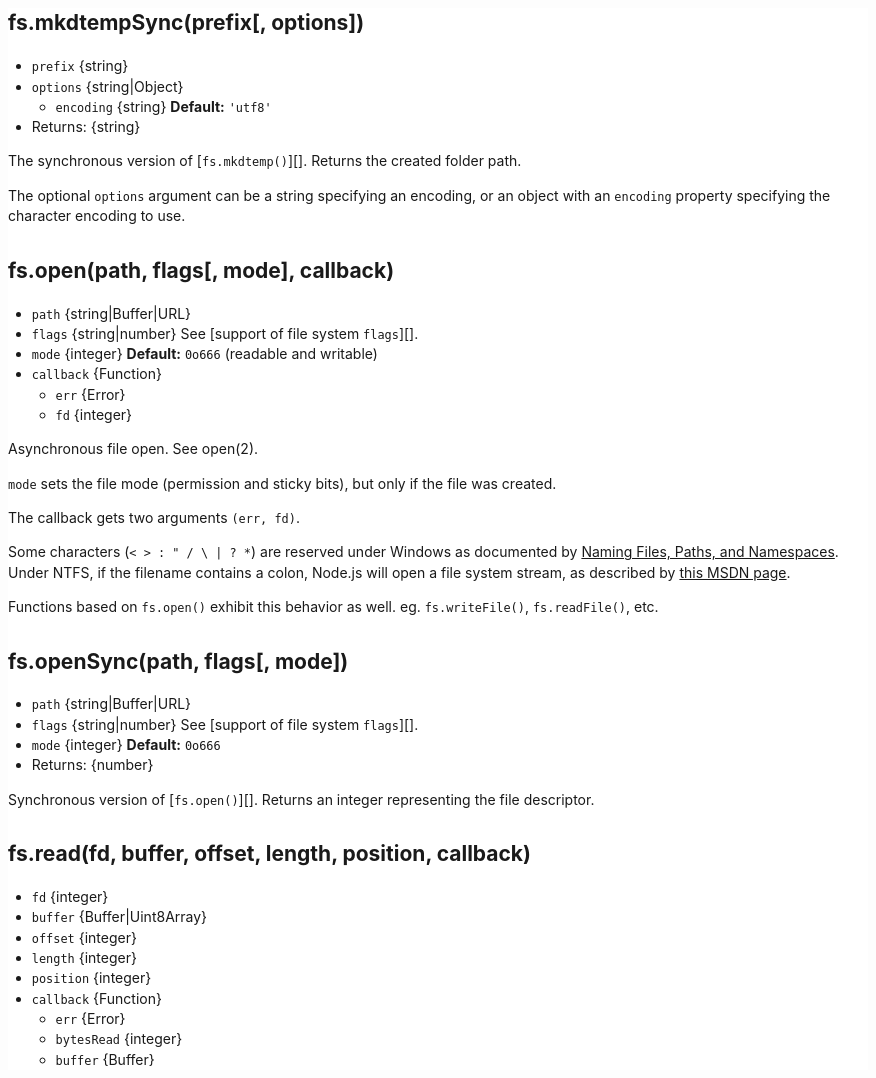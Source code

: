 ## fs.mkdtempSync(prefix[, options])



* `prefix` {string}
* `options` {string|Object} 
  * `encoding` {string} **Default:** `'utf8'`
* Returns: {string}

The synchronous version of [`fs.mkdtemp()`][]. Returns the created folder path.

The optional `options` argument can be a string specifying an encoding, or an object with an `encoding` property specifying the character encoding to use.

## fs.open(path, flags[, mode], callback)



* `path` {string|Buffer|URL}
* `flags` {string|number} See [support of file system `flags`][].
* `mode` {integer} **Default:** `0o666` (readable and writable)
* `callback` {Function} 
  * `err` {Error}
  * `fd` {integer}

Asynchronous file open. See open(2).

`mode` sets the file mode (permission and sticky bits), but only if the file was created.

The callback gets two arguments `(err, fd)`.

Some characters (`< > : " / \ | ? *`) are reserved under Windows as documented by [Naming Files, Paths, and Namespaces](https://msdn.microsoft.com/en-us/library/windows/desktop/aa365247(v=vs.85).aspx). Under NTFS, if the filename contains a colon, Node.js will open a file system stream, as described by [this MSDN page](https://msdn.microsoft.com/en-us/library/windows/desktop/bb540537.aspx).

Functions based on `fs.open()` exhibit this behavior as well. eg. `fs.writeFile()`, `fs.readFile()`, etc.

## fs.openSync(path, flags[, mode])



* `path` {string|Buffer|URL}
* `flags` {string|number} See [support of file system `flags`][].
* `mode` {integer} **Default:** `0o666`
* Returns: {number}

Synchronous version of [`fs.open()`][]. Returns an integer representing the file descriptor.

## fs.read(fd, buffer, offset, length, position, callback)



* `fd` {integer}
* `buffer` {Buffer|Uint8Array}
* `offset` {integer}
* `length` {integer}
* `position` {integer}
* `callback` {Function} 
  * `err` {Error}
  * `bytesRead` {integer}
  * `buffer` {Buffer}
